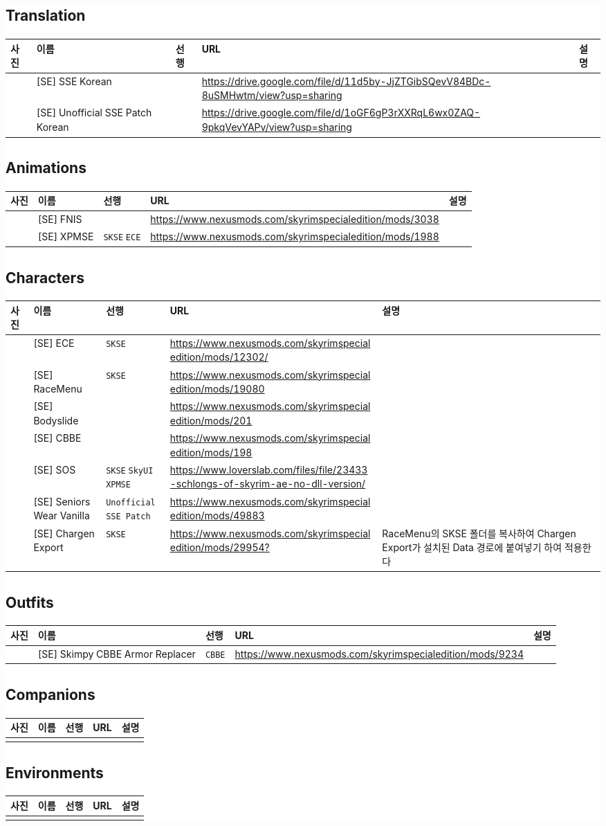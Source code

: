 ## Translation

| 사진 | 이름 | 선행 | URL | 설명 | 
|:---|:---|:---|:---|:---|
|| [SE] SSE Korean  | | <https://drive.google.com/file/d/11d5by-JjZTGibSQevV84BDc-8uSMHwtm/view?usp=sharing> ||
|| [SE] Unofficial SSE Patch Korean  | | <https://drive.google.com/file/d/1oGF6gP3rXXRqL6wx0ZAQ-9pkqVevYAPv/view?usp=sharing> ||

## Animations

| 사진 | 이름 | 선행 | URL | 설명 | 
|:---|:---|:---|:---|:---|
|| [SE] FNIS  | | <https://www.nexusmods.com/skyrimspecialedition/mods/3038> ||
|| [SE] XPMSE  | `SKSE` `ECE` | <https://www.nexusmods.com/skyrimspecialedition/mods/1988> ||

## Characters

| 사진 | 이름 | 선행 | URL | 설명 | 
|:---|:---|:---|:---|:---|
|| [SE] ECE  | `SKSE` | <https://www.nexusmods.com/skyrimspecialedition/mods/12302/> ||
|| [SE] RaceMenu  | `SKSE` | <https://www.nexusmods.com/skyrimspecialedition/mods/19080> ||
|| [SE] Bodyslide  | | <https://www.nexusmods.com/skyrimspecialedition/mods/201> ||
|| [SE] CBBE | | <https://www.nexusmods.com/skyrimspecialedition/mods/198> ||
|| [SE] SOS  | `SKSE` `SkyUI` `XPMSE` | <https://www.loverslab.com/files/file/23433-schlongs-of-skyrim-ae-no-dll-version/> ||
|| [SE] Seniors Wear Vanilla  | `Unofficial SSE Patch` | <https://www.nexusmods.com/skyrimspecialedition/mods/49883> ||
|| [SE] Chargen Export | `SKSE` | <https://www.nexusmods.com/skyrimspecialedition/mods/29954?> |RaceMenu의 SKSE 폴더를 복사하여 Chargen Export가 설치된 Data 경로에 붙여넣기 하여 적용한다 

## Outfits

| 사진 | 이름 | 선행 | URL | 설명 | 
|:---|:---|:---|:---|:---|
|| [SE] Skimpy CBBE Armor Replacer | `CBBE` | <https://www.nexusmods.com/skyrimspecialedition/mods/9234> ||

## Companions

| 사진 | 이름 | 선행 | URL | 설명 | 
|:---|:---|:---|:---|:---|
||||||

## Environments

| 사진 | 이름 | 선행 | URL | 설명 | 
|:---|:---|:---|:---|:---|
||||||
